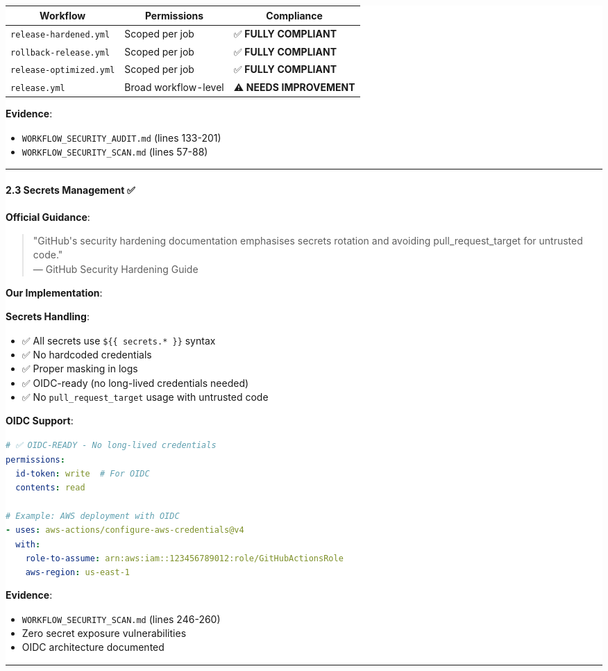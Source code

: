 | Workflow | Permissions | Compliance |
|----------|-------------|------------|
| `release-hardened.yml` | Scoped per job | ✅ **FULLY COMPLIANT** |
| `rollback-release.yml` | Scoped per job | ✅ **FULLY COMPLIANT** |
| `release-optimized.yml` | Scoped per job | ✅ **FULLY COMPLIANT** |
| `release.yml` | Broad workflow-level | ⚠️ **NEEDS IMPROVEMENT** |

**Evidence**:

- `WORKFLOW_SECURITY_AUDIT.md` (lines 133-201)
- `WORKFLOW_SECURITY_SCAN.md` (lines 57-88)

---

#### **2.3 Secrets Management** ✅

**Official Guidance**:
> "GitHub's security hardening documentation emphasises secrets rotation and avoiding pull_request_target for untrusted code."  
> — GitHub Security Hardening Guide

**Our Implementation**:

**Secrets Handling**:

- ✅ All secrets use `${{ secrets.* }}` syntax
- ✅ No hardcoded credentials
- ✅ Proper masking in logs
- ✅ OIDC-ready (no long-lived credentials needed)
- ✅ No `pull_request_target` usage with untrusted code

**OIDC Support**:

```yaml
# ✅ OIDC-READY - No long-lived credentials
permissions:
  id-token: write  # For OIDC
  contents: read

# Example: AWS deployment with OIDC
- uses: aws-actions/configure-aws-credentials@v4
  with:
    role-to-assume: arn:aws:iam::123456789012:role/GitHubActionsRole
    aws-region: us-east-1
```

**Evidence**:

- `WORKFLOW_SECURITY_SCAN.md` (lines 246-260)
- Zero secret exposure vulnerabilities
- OIDC architecture documented

---
